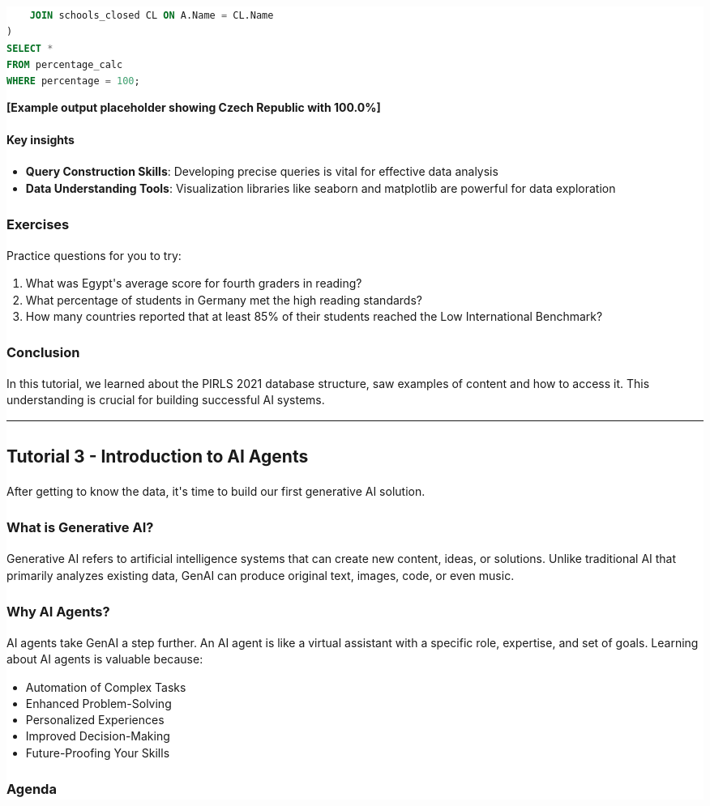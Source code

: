 ```sql
    JOIN schools_closed CL ON A.Name = CL.Name
)
SELECT *
FROM percentage_calc
WHERE percentage = 100;
```

**[Example output placeholder showing Czech Republic with 100.0%]**

#### Key insights

- **Query Construction Skills**: Developing precise queries is vital for effective data analysis
- **Data Understanding Tools**: Visualization libraries like seaborn and matplotlib are powerful for data exploration

### Exercises

Practice questions for you to try:

1. What was Egypt's average score for fourth graders in reading?
2. What percentage of students in Germany met the high reading standards?
3. How many countries reported that at least 85% of their students reached the Low International Benchmark?

### Conclusion

In this tutorial, we learned about the PIRLS 2021 database structure, saw examples of content and how to access it. This understanding is crucial for building successful AI systems.

---

## Tutorial 3 - Introduction to AI Agents

After getting to know the data, it's time to build our first generative AI solution.

### What is Generative AI?

Generative AI refers to artificial intelligence systems that can create new content, ideas, or solutions. Unlike traditional AI that primarily analyzes existing data, GenAI can produce original text, images, code, or even music.

### Why AI Agents?

AI agents take GenAI a step further. An AI agent is like a virtual assistant with a specific role, expertise, and set of goals. Learning about AI agents is valuable because:

- Automation of Complex Tasks
- Enhanced Problem-Solving  
- Personalized Experiences
- Improved Decision-Making
- Future-Proofing Your Skills

### Agenda
